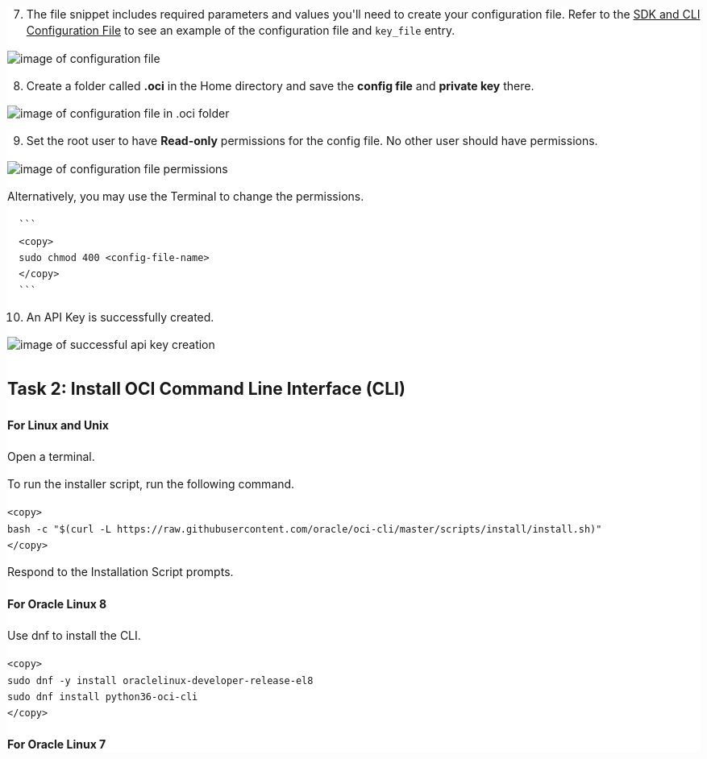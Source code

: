 7. The file snippet includes required parameters and values you'll need to create your configuration file. Refer to the [SDK and CLI Configuration File](https://docs.oracle.com/en-us/iaas/Content/API/Concepts/sdkconfig.htm) to see an example of the configuration file and `key_file` entry.

  ![image of configuration file](/../images/config-file-preview.png)

8. Create a folder called **.oci** in the Home directory and save the **config file** and **private key** there.

  ![image of configuration file in .oci folder](/../images/config-file-oci-location.png)

9. Set the root user to have **Read-only** permissions for the config file. No other user should have permissions.

  ![image of configuration file permissions](/../images/config-file-permissions.png)

  Alternatively, you may use the Terminal to change the permissions.

      ```
      <copy>
      sudo chmod 400 <config-file-name>
      </copy>
      ```

10. An API Key is successfully created.

  ![image of successful api key creation](/../images/api-key-created.png)


## Task 2: Install OCI Command Line Interface (CLI)

#### For Linux and Unix

Open a terminal.

To run the installer script, run the following command.
  ```
  <copy>
  bash -c "$(curl -L https://raw.githubusercontent.com/oracle/oci-cli/master/scripts/install/install.sh)"
  </copy>
  ```
Respond to the Installation Script prompts.

#### For Oracle Linux 8

Use dnf to install the CLI.
  ```
  <copy>
  sudo dnf -y install oraclelinux-developer-release-el8
  sudo dnf install python36-oci-cli
  </copy>
  ```
#### For Oracle Linux 7
